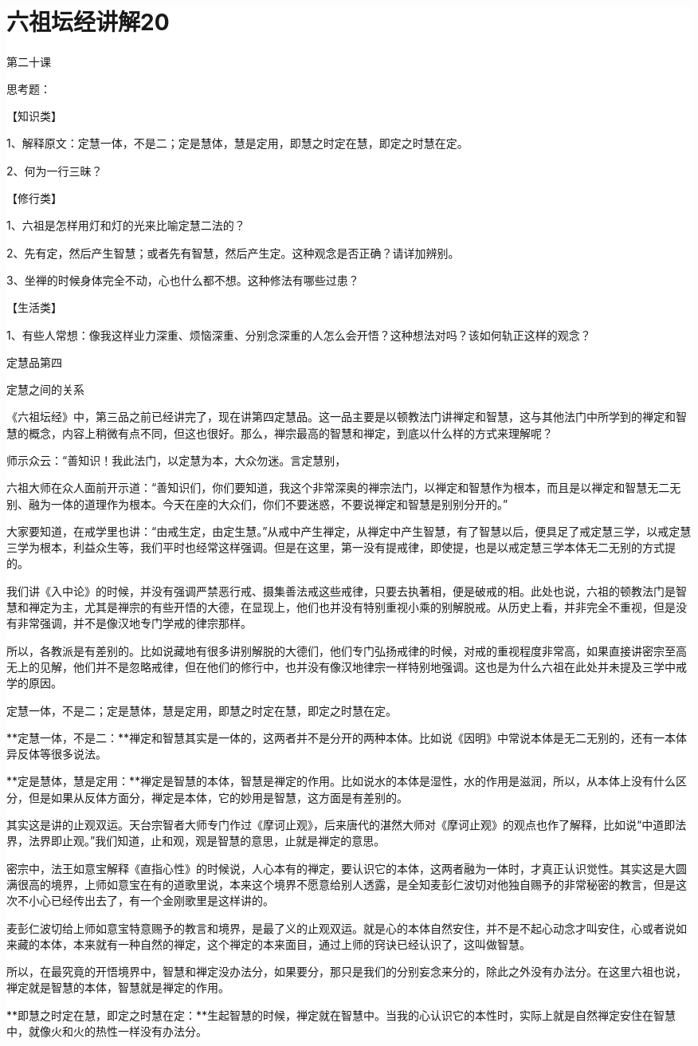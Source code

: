 # 六祖坛经讲解20

第二十课

思考题：

【知识类】

1、解释原文：定慧一体，不是二；定是慧体，慧是定用，即慧之时定在慧，即定之时慧在定。

2、何为一行三昧？

【修行类】

1、六祖是怎样用灯和灯的光来比喻定慧二法的？

2、先有定，然后产生智慧；或者先有智慧，然后产生定。这种观念是否正确？请详加辨别。

3、坐禅的时候身体完全不动，心也什么都不想。这种修法有哪些过患？

【生活类】

1、有些人常想：像我这样业力深重、烦恼深重、分别念深重的人怎么会开悟？这种想法对吗？该如何轨正这样的观念？

定慧品第四

定慧之间的关系

《六祖坛经》中，第三品之前已经讲完了，现在讲第四定慧品。这一品主要是以顿教法门讲禅定和智慧，这与其他法门中所学到的禅定和智慧的概念，内容上稍微有点不同，但这也很好。那么，禅宗最高的智慧和禅定，到底以什么样的方式来理解呢？

师示众云：“善知识！我此法门，以定慧为本，大众勿迷。言定慧别，

六祖大师在众人面前开示道：“善知识们，你们要知道，我这个非常深奥的禅宗法门，以禅定和智慧作为根本，而且是以禅定和智慧无二无别、融为一体的道理作为根本。今天在座的大众们，你们不要迷惑，不要说禅定和智慧是别别分开的。”

大家要知道，在戒学里也讲：“由戒生定，由定生慧。”从戒中产生禅定，从禅定中产生智慧，有了智慧以后，便具足了戒定慧三学，以戒定慧三学为根本，利益众生等，我们平时也经常这样强调。但是在这里，第一没有提戒律，即使提，也是以戒定慧三学本体无二无别的方式提的。

我们讲《入中论》的时候，并没有强调严禁恶行戒、摄集善法戒这些戒律，只要去执著相，便是破戒的相。此处也说，六祖的顿教法门是智慧和禅定为主，尤其是禅宗的有些开悟的大德，在显现上，他们也并没有特别重视小乘的别解脱戒。从历史上看，并非完全不重视，但是没有非常强调，并不是像汉地专门学戒的律宗那样。

所以，各教派是有差别的。比如说藏地有很多讲别解脱的大德们，他们专门弘扬戒律的时候，对戒的重视程度非常高，如果直接讲密宗至高无上的见解，他们并不是忽略戒律，但在他们的修行中，也并没有像汉地律宗一样特别地强调。这也是为什么六祖在此处并未提及三学中戒学的原因。

定慧一体，不是二；定是慧体，慧是定用，即慧之时定在慧，即定之时慧在定。

**定慧一体，不是二：**禅定和智慧其实是一体的，这两者并不是分开的两种本体。比如说《因明》中常说本体是无二无别的，还有一本体异反体等很多说法。

**定是慧体，慧是定用：**禅定是智慧的本体，智慧是禅定的作用。比如说水的本体是湿性，水的作用是滋润，所以，从本体上没有什么区分，但是如果从反体方面分，禅定是本体，它的妙用是智慧，这方面是有差别的。

其实这是讲的止观双运。天台宗智者大师专门作过《摩诃止观》，后来唐代的湛然大师对《摩诃止观》的观点也作了解释，比如说“中道即法界，法界即止观。”我们知道，止和观，观是智慧的意思，止就是禅定的意思。

密宗中，法王如意宝解释《直指心性》的时候说，人心本有的禅定，要认识它的本体，这两者融为一体时，才真正认识觉性。其实这是大圆满很高的境界，上师如意宝在有的道歌里说，本来这个境界不愿意给别人透露，是全知麦彭仁波切对他独自赐予的非常秘密的教言，但是这次不小心已经传出去了，有一个金刚歌里是这样讲的。

麦彭仁波切给上师如意宝特意赐予的教言和境界，是最了义的止观双运。就是心的本体自然安住，并不是不起心动念才叫安住，心或者说如来藏的本体，本来就有一种自然的禅定，这个禅定的本来面目，通过上师的窍诀已经认识了，这叫做智慧。

所以，在最究竟的开悟境界中，智慧和禅定没办法分，如果要分，那只是我们的分别妄念来分的，除此之外没有办法分。在这里六祖也说，禅定就是智慧的本体，智慧就是禅定的作用。

**即慧之时定在慧，即定之时慧在定：**生起智慧的时候，禅定就在智慧中。当我的心认识它的本性时，实际上就是自然禅定安住在智慧中，就像火和火的热性一样没有办法分。
